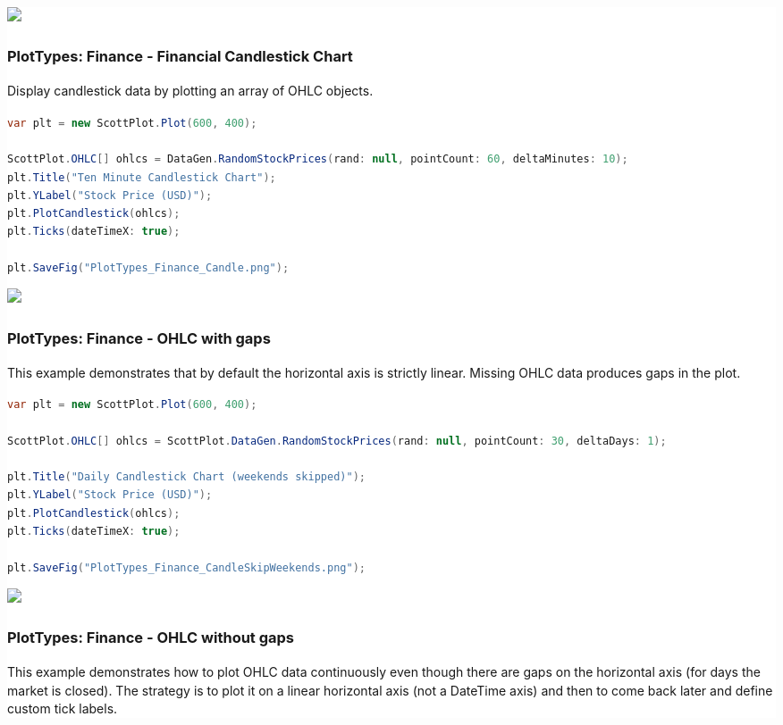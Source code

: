 
![](images/PlotTypes_Finance_OHLC.png)


### PlotTypes: Finance - Financial Candlestick Chart


Display candlestick data by plotting an array of OHLC objects.


```cs
var plt = new ScottPlot.Plot(600, 400);

ScottPlot.OHLC[] ohlcs = DataGen.RandomStockPrices(rand: null, pointCount: 60, deltaMinutes: 10);
plt.Title("Ten Minute Candlestick Chart");
plt.YLabel("Stock Price (USD)");
plt.PlotCandlestick(ohlcs);
plt.Ticks(dateTimeX: true);

plt.SaveFig("PlotTypes_Finance_Candle.png");
```


![](images/PlotTypes_Finance_Candle.png)


### PlotTypes: Finance - OHLC with gaps


This example demonstrates that by default the horizontal axis is strictly linear. Missing OHLC data produces gaps in the plot.


```cs
var plt = new ScottPlot.Plot(600, 400);

ScottPlot.OHLC[] ohlcs = ScottPlot.DataGen.RandomStockPrices(rand: null, pointCount: 30, deltaDays: 1);

plt.Title("Daily Candlestick Chart (weekends skipped)");
plt.YLabel("Stock Price (USD)");
plt.PlotCandlestick(ohlcs);
plt.Ticks(dateTimeX: true);

plt.SaveFig("PlotTypes_Finance_CandleSkipWeekends.png");
```


![](images/PlotTypes_Finance_CandleSkipWeekends.png)


### PlotTypes: Finance - OHLC without gaps


This example demonstrates how to plot OHLC data continuously even though there are gaps on the horizontal axis (for days the market is closed). The strategy is to plot it on a linear horizontal axis (not a DateTime axis) and then to come back later and define custom tick labels.
